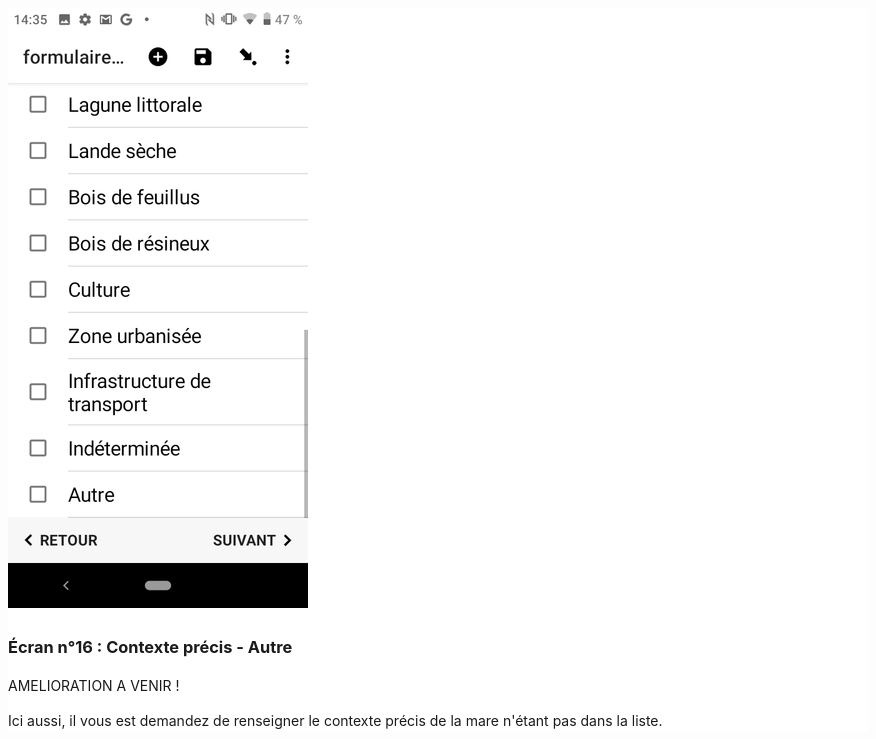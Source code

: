 ![contexte_precis_3](../fichiers/PRAM/ecrans/contexte_precis_3.png)

### Écran n°16 : Contexte précis - Autre

AMELIORATION A VENIR !

 Ici aussi, il vous est demandez de renseigner le contexte précis de la mare n'étant pas dans la liste.
 